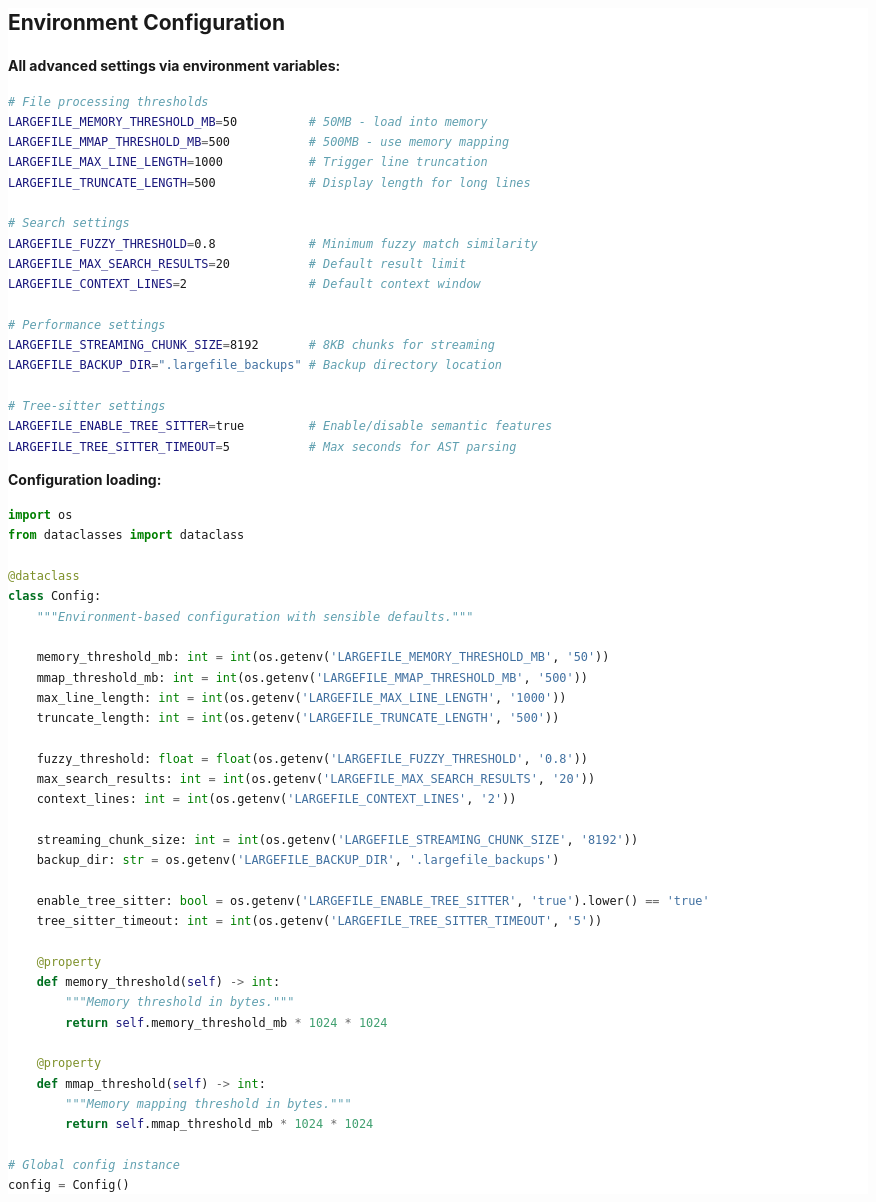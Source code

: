 ## Environment Configuration

**All advanced settings via environment variables:**

```bash
# File processing thresholds
LARGEFILE_MEMORY_THRESHOLD_MB=50          # 50MB - load into memory
LARGEFILE_MMAP_THRESHOLD_MB=500           # 500MB - use memory mapping
LARGEFILE_MAX_LINE_LENGTH=1000            # Trigger line truncation
LARGEFILE_TRUNCATE_LENGTH=500             # Display length for long lines

# Search settings
LARGEFILE_FUZZY_THRESHOLD=0.8             # Minimum fuzzy match similarity
LARGEFILE_MAX_SEARCH_RESULTS=20           # Default result limit
LARGEFILE_CONTEXT_LINES=2                 # Default context window

# Performance settings
LARGEFILE_STREAMING_CHUNK_SIZE=8192       # 8KB chunks for streaming
LARGEFILE_BACKUP_DIR=".largefile_backups" # Backup directory location

# Tree-sitter settings
LARGEFILE_ENABLE_TREE_SITTER=true         # Enable/disable semantic features
LARGEFILE_TREE_SITTER_TIMEOUT=5           # Max seconds for AST parsing
```

**Configuration loading:**

```python
import os
from dataclasses import dataclass

@dataclass
class Config:
    """Environment-based configuration with sensible defaults."""

    memory_threshold_mb: int = int(os.getenv('LARGEFILE_MEMORY_THRESHOLD_MB', '50'))
    mmap_threshold_mb: int = int(os.getenv('LARGEFILE_MMAP_THRESHOLD_MB', '500'))
    max_line_length: int = int(os.getenv('LARGEFILE_MAX_LINE_LENGTH', '1000'))
    truncate_length: int = int(os.getenv('LARGEFILE_TRUNCATE_LENGTH', '500'))

    fuzzy_threshold: float = float(os.getenv('LARGEFILE_FUZZY_THRESHOLD', '0.8'))
    max_search_results: int = int(os.getenv('LARGEFILE_MAX_SEARCH_RESULTS', '20'))
    context_lines: int = int(os.getenv('LARGEFILE_CONTEXT_LINES', '2'))

    streaming_chunk_size: int = int(os.getenv('LARGEFILE_STREAMING_CHUNK_SIZE', '8192'))
    backup_dir: str = os.getenv('LARGEFILE_BACKUP_DIR', '.largefile_backups')

    enable_tree_sitter: bool = os.getenv('LARGEFILE_ENABLE_TREE_SITTER', 'true').lower() == 'true'
    tree_sitter_timeout: int = int(os.getenv('LARGEFILE_TREE_SITTER_TIMEOUT', '5'))

    @property
    def memory_threshold(self) -> int:
        """Memory threshold in bytes."""
        return self.memory_threshold_mb * 1024 * 1024

    @property
    def mmap_threshold(self) -> int:
        """Memory mapping threshold in bytes."""
        return self.mmap_threshold_mb * 1024 * 1024

# Global config instance
config = Config()
```
